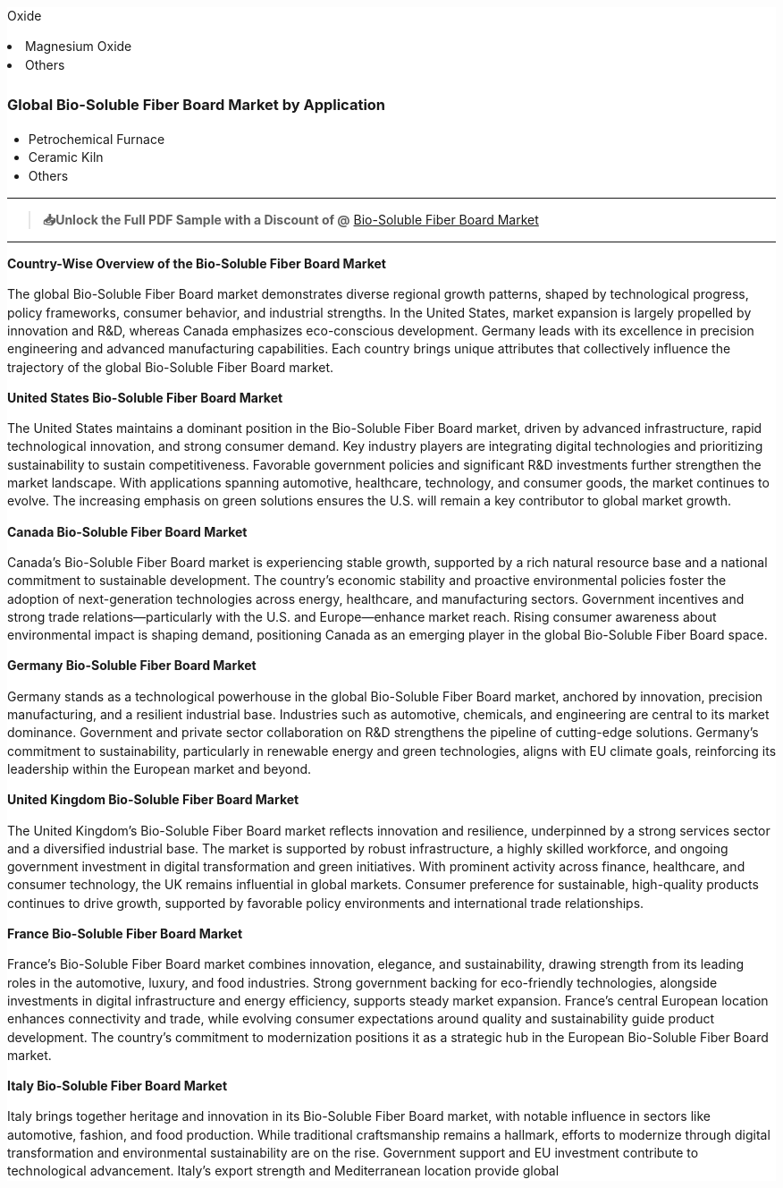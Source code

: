 Oxide</li><li>Magnesium Oxide</li><li>Others</li></ul><h3>Global Bio-Soluble Fiber Board Market by Application</h3><ul><li>Petrochemical Furnace</li><li>Ceramic Kiln</li><li>Others</li></ul></p><hr /><blockquote><p><strong>📥Unlock the Full PDF Sample with a Discount of @</strong> <a href="https://www.marketresearchintellect.com/ask-for-discount/?rid=1034822&amp;utm_source=Github-April&amp;utm_medium=049">Bio-Soluble Fiber Board Market</a></p></blockquote><hr /><p class="" data-start="217" data-end="261"><strong data-start="217" data-end="261">Country-Wise Overview of the Bio-Soluble Fiber Board Market</strong></p><p class="" data-start="263" data-end="774">The global Bio-Soluble Fiber Board market demonstrates diverse regional growth patterns, shaped by technological progress, policy frameworks, consumer behavior, and industrial strengths. In the United States, market expansion is largely propelled by innovation and R&amp;D, whereas Canada emphasizes eco-conscious development. Germany leads with its excellence in precision engineering and advanced manufacturing capabilities. Each country brings unique attributes that collectively influence the trajectory of the global Bio-Soluble Fiber Board market.</p><p class="" data-start="776" data-end="1421"><strong data-start="776" data-end="805">United States Bio-Soluble Fiber Board Market</strong></p><p class="" data-start="776" data-end="1421">The United States maintains a dominant position in the Bio-Soluble Fiber Board market, driven by advanced infrastructure, rapid technological innovation, and strong consumer demand. Key industry players are integrating digital technologies and prioritizing sustainability to sustain competitiveness. Favorable government policies and significant R&amp;D investments further strengthen the market landscape. With applications spanning automotive, healthcare, technology, and consumer goods, the market continues to evolve. The increasing emphasis on green solutions ensures the U.S. will remain a key contributor to global market growth.</p><p class="" data-start="1423" data-end="2019"><strong data-start="1423" data-end="1445">Canada Bio-Soluble Fiber Board Market</strong></p><p class="" data-start="1423" data-end="2019">Canada&rsquo;s Bio-Soluble Fiber Board market is experiencing stable growth, supported by a rich natural resource base and a national commitment to sustainable development. The country&rsquo;s economic stability and proactive environmental policies foster the adoption of next-generation technologies across energy, healthcare, and manufacturing sectors. Government incentives and strong trade relations&mdash;particularly with the U.S. and Europe&mdash;enhance market reach. Rising consumer awareness about environmental impact is shaping demand, positioning Canada as an emerging player in the global Bio-Soluble Fiber Board space.</p><p class="" data-start="2021" data-end="2591"><strong data-start="2021" data-end="2044">Germany Bio-Soluble Fiber Board Market</strong></p><p class="" data-start="2021" data-end="2591">Germany stands as a technological powerhouse in the global Bio-Soluble Fiber Board market, anchored by innovation, precision manufacturing, and a resilient industrial base. Industries such as automotive, chemicals, and engineering are central to its market dominance. Government and private sector collaboration on R&amp;D strengthens the pipeline of cutting-edge solutions. Germany&rsquo;s commitment to sustainability, particularly in renewable energy and green technologies, aligns with EU climate goals, reinforcing its leadership within the European market and beyond.</p><p class="" data-start="2593" data-end="3221"><strong data-start="2593" data-end="2623">United Kingdom Bio-Soluble Fiber Board Market</strong></p><p class="" data-start="2593" data-end="3221">The United Kingdom&rsquo;s Bio-Soluble Fiber Board market reflects innovation and resilience, underpinned by a strong services sector and a diversified industrial base. The market is supported by robust infrastructure, a highly skilled workforce, and ongoing government investment in digital transformation and green initiatives. With prominent activity across finance, healthcare, and consumer technology, the UK remains influential in global markets. Consumer preference for sustainable, high-quality products continues to drive growth, supported by favorable policy environments and international trade relationships.</p><p class="" data-start="3223" data-end="3838"><strong data-start="3223" data-end="3245">France Bio-Soluble Fiber Board Market</strong></p><p class="" data-start="3223" data-end="3838">France&rsquo;s Bio-Soluble Fiber Board market combines innovation, elegance, and sustainability, drawing strength from its leading roles in the automotive, luxury, and food industries. Strong government backing for eco-friendly technologies, alongside investments in digital infrastructure and energy efficiency, supports steady market expansion. France&rsquo;s central European location enhances connectivity and trade, while evolving consumer expectations around quality and sustainability guide product development. The country&rsquo;s commitment to modernization positions it as a strategic hub in the European Bio-Soluble Fiber Board market.</p><p class="" data-start="3840" data-end="4422"><strong data-start="3840" data-end="3861">Italy Bio-Soluble Fiber Board Market</strong></p><p class="" data-start="3840" data-end="4422">Italy brings together heritage and innovation in its Bio-Soluble Fiber Board market, with notable influence in sectors like automotive, fashion, and food production. While traditional craftsmanship remains a hallmark, efforts to modernize through digital transformation and environmental sustainability are on the rise. Government support and EU investment contribute to technological advancement. Italy&rsquo;s export strength and Mediterranean location provide global